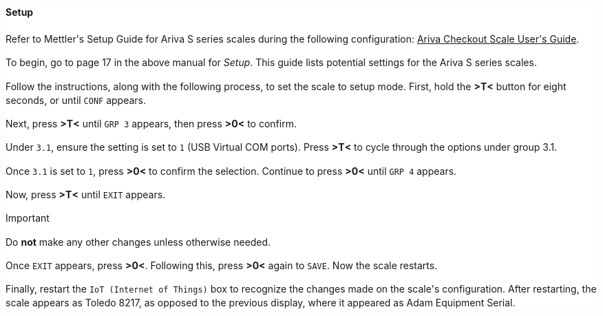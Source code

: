#### Setup

Refer to Mettler's Setup Guide for Ariva S series scales during the
following configuration: [Ariva Checkout Scale User's
Guide](https://www.mt.com/dam/RET_DOCS/Ariv.pdf).

To begin, go to page 17 in the above manual for *Setup*. This guide
lists potential settings for the Ariva S series scales.

Follow the instructions, along with the following process, to set the
scale to setup mode. First, hold the **\>T\<** button for eight seconds,
or until `CONF` appears.

Next, press **\>T\<** until `GRP 3` appears, then press **\>0\<** to
confirm.

Under `3.1`, ensure the setting is set to `1` (USB Virtual COM ports).
Press **\>T\<** to cycle through the options under group 3.1.

Once `3.1` is set to `1`, press **\>0\<** to confirm the selection.
Continue to press **\>0\<** until `GRP 4` appears.

Now, press **\>T\<** until `EXIT` appears.

> [!IMPORTANT]
> Do **not** make any other changes unless otherwise needed.

Once `EXIT` appears, press **\>0\<**. Following this, press **\>0\<**
again to `SAVE`. Now the scale restarts.

Finally, restart the `IoT (Internet of Things)` box to recognize the
changes made on the scale's configuration. After restarting, the scale
appears as <span class="title-ref">Toledo 8217</span>, as opposed to the
previous display, where it appeared as <span class="title-ref">Adam
Equipment Serial</span>.
